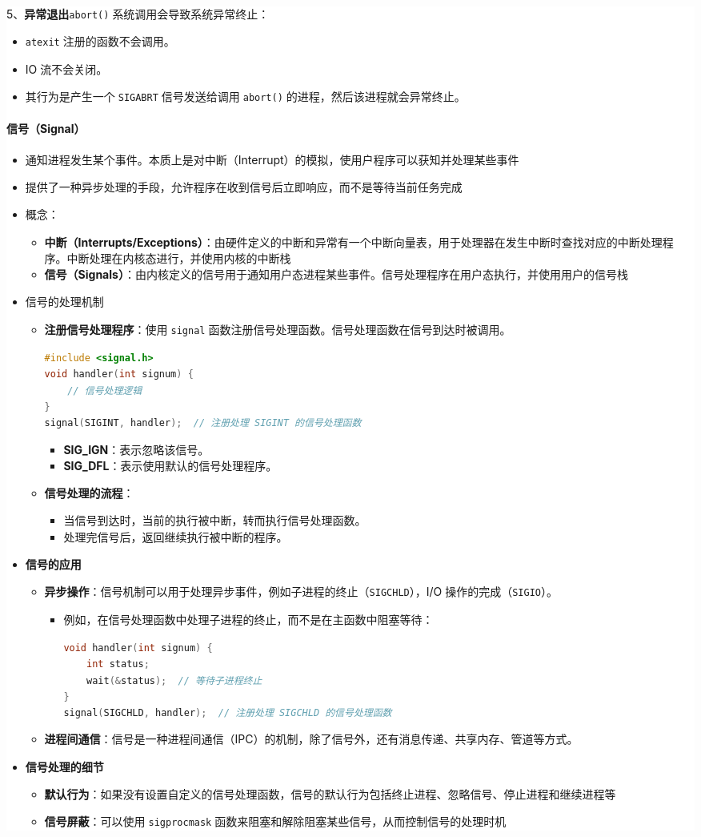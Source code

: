 5、**异常退出**`abort()` 系统调用会导致系统异常终止：

- `atexit` 注册的函数不会调用。

- IO 流不会关闭。

- 其行为是产生一个 `SIGABRT` 信号发送给调用 `abort()` 的进程，然后该进程就会异常终止。

#### 信号（Signal）

- 通知进程发生某个事件。本质上是对中断（Interrupt）的模拟，使用户程序可以获知并处理某些事件

- 提供了一种异步处理的手段，允许程序在收到信号后立即响应，而不是等待当前任务完成

- 概念：

  - **中断（Interrupts/Exceptions）**：由硬件定义的中断和异常有一个中断向量表，用于处理器在发生中断时查找对应的中断处理程序。中断处理在内核态进行，并使用内核的中断栈
  - **信号（Signals）**：由内核定义的信号用于通知用户态进程某些事件。信号处理程序在用户态执行，并使用用户的信号栈

- 信号的处理机制

  - **注册信号处理程序**：使用 `signal` 函数注册信号处理函数。信号处理函数在信号到达时被调用。

    ```c
    #include <signal.h>
    void handler(int signum) {
        // 信号处理逻辑
    }
    signal(SIGINT, handler);  // 注册处理 SIGINT 的信号处理函数
    ```

    - **SIG_IGN**：表示忽略该信号。
    - **SIG_DFL**：表示使用默认的信号处理程序。

  - **信号处理的流程**：

    - 当信号到达时，当前的执行被中断，转而执行信号处理函数。
    - 处理完信号后，返回继续执行被中断的程序。

- **信号的应用**

  - **异步操作**：信号机制可以用于处理异步事件，例如子进程的终止（`SIGCHLD`），I/O 操作的完成（`SIGIO`）。

    - 例如，在信号处理函数中处理子进程的终止，而不是在主函数中阻塞等待：

      ```c
      void handler(int signum) {
          int status;
          wait(&status);  // 等待子进程终止
      }
      signal(SIGCHLD, handler);  // 注册处理 SIGCHLD 的信号处理函数
      ```

  - **进程间通信**：信号是一种进程间通信（IPC）的机制，除了信号外，还有消息传递、共享内存、管道等方式。

- **信号处理的细节**

  - **默认行为**：如果没有设置自定义的信号处理函数，信号的默认行为包括终止进程、忽略信号、停止进程和继续进程等

  - **信号屏蔽**：可以使用 `sigprocmask` 函数来阻塞和解除阻塞某些信号，从而控制信号的处理时机
